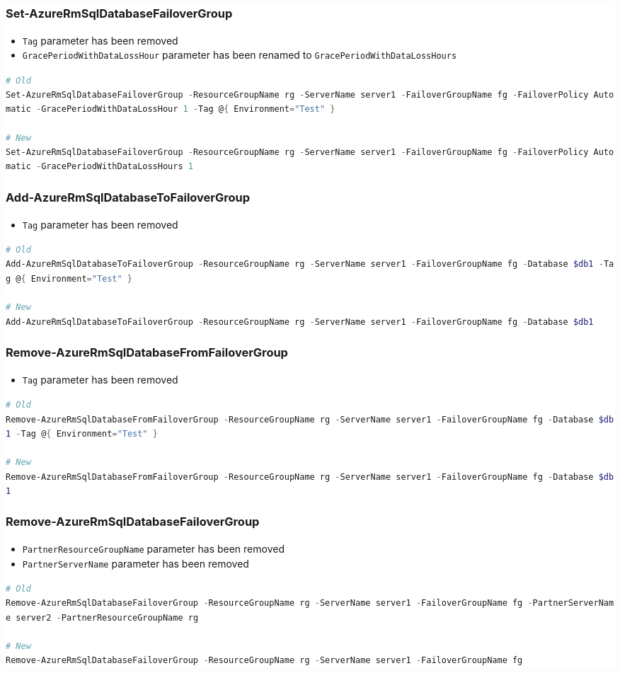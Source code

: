 ### Set-AzureRmSqlDatabaseFailoverGroup
- `Tag` parameter has been removed
- `GracePeriodWithDataLossHour` parameter has been renamed to `GracePeriodWithDataLossHours`

```powershell
# Old
Set-AzureRmSqlDatabaseFailoverGroup -ResourceGroupName rg -ServerName server1 -FailoverGroupName fg -FailoverPolicy Automatic -GracePeriodWithDataLossHour 1 -Tag @{ Environment="Test" }

# New
Set-AzureRmSqlDatabaseFailoverGroup -ResourceGroupName rg -ServerName server1 -FailoverGroupName fg -FailoverPolicy Automatic -GracePeriodWithDataLossHours 1
```

### Add-AzureRmSqlDatabaseToFailoverGroup
- `Tag` parameter has been removed

```powershell
# Old
Add-AzureRmSqlDatabaseToFailoverGroup -ResourceGroupName rg -ServerName server1 -FailoverGroupName fg -Database $db1 -Tag @{ Environment="Test" }

# New
Add-AzureRmSqlDatabaseToFailoverGroup -ResourceGroupName rg -ServerName server1 -FailoverGroupName fg -Database $db1
```

###  Remove-AzureRmSqlDatabaseFromFailoverGroup
- `Tag` parameter has been removed

```powershell
# Old
Remove-AzureRmSqlDatabaseFromFailoverGroup -ResourceGroupName rg -ServerName server1 -FailoverGroupName fg -Database $db1 -Tag @{ Environment="Test" }

# New
Remove-AzureRmSqlDatabaseFromFailoverGroup -ResourceGroupName rg -ServerName server1 -FailoverGroupName fg -Database $db1
```

### Remove-AzureRmSqlDatabaseFailoverGroup
- `PartnerResourceGroupName` parameter has been removed
- `PartnerServerName` parameter has been removed

```powershell
# Old
Remove-AzureRmSqlDatabaseFailoverGroup -ResourceGroupName rg -ServerName server1 -FailoverGroupName fg -PartnerServerName server2 -PartnerResourceGroupName rg

# New
Remove-AzureRmSqlDatabaseFailoverGroup -ResourceGroupName rg -ServerName server1 -FailoverGroupName fg
```
